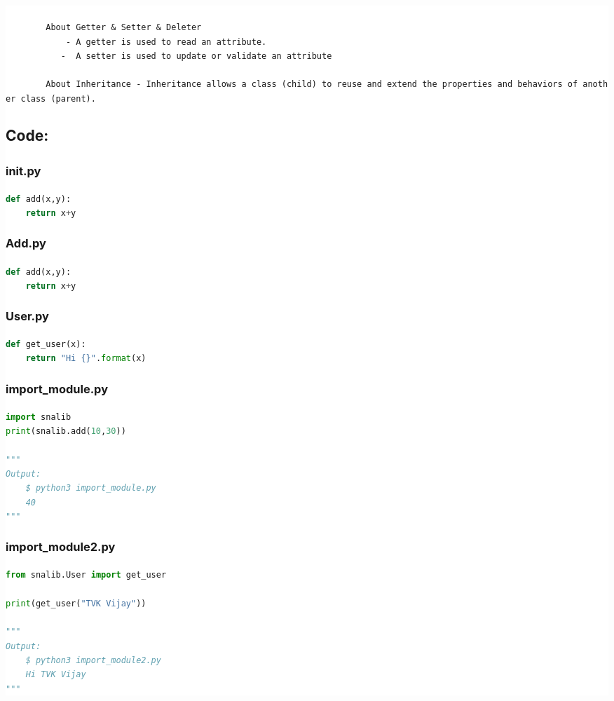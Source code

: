 ```

        About Getter & Setter & Deleter
            - A getter is used to read an attribute.
           -  A setter is used to update or validate an attribute

        About Inheritance - Inheritance allows a class (child) to reuse and extend the properties and behaviors of another class (parent).

``` 

## Code:
### __init__.py
```python
def add(x,y):
    return x+y
```

### Add.py
```python
def add(x,y):
    return x+y
```

### User.py
```python
def get_user(x):
    return "Hi {}".format(x)
```

### import_module.py
```python
import snalib
print(snalib.add(10,30))

"""
Output:
    $ python3 import_module.py
    40
"""
```

### import_module2.py
```python
from snalib.User import get_user

print(get_user("TVK Vijay"))

"""
Output:
    $ python3 import_module2.py
    Hi TVK Vijay
"""
```
